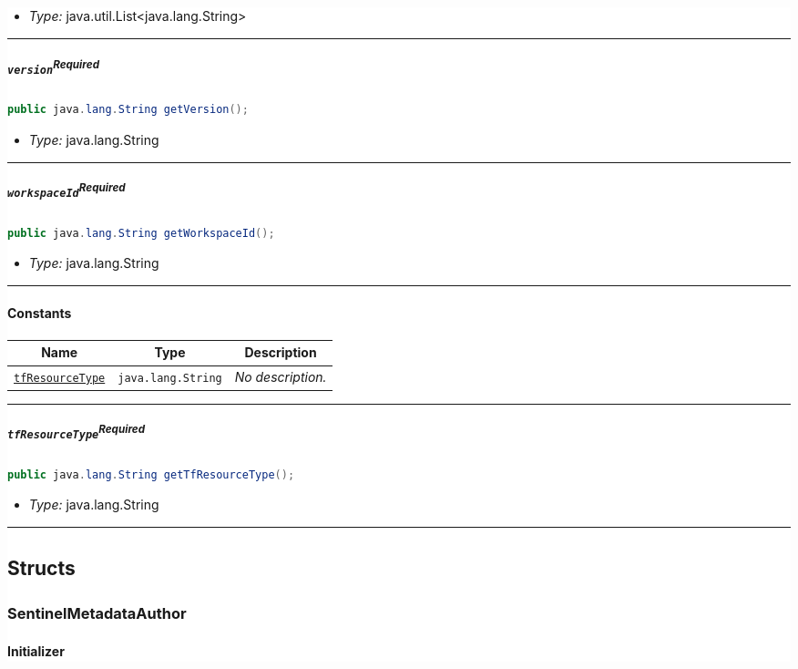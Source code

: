 - *Type:* java.util.List<java.lang.String>

---

##### `version`<sup>Required</sup> <a name="version" id="@cdktf/provider-azurerm.sentinelMetadata.SentinelMetadata.property.version"></a>

```java
public java.lang.String getVersion();
```

- *Type:* java.lang.String

---

##### `workspaceId`<sup>Required</sup> <a name="workspaceId" id="@cdktf/provider-azurerm.sentinelMetadata.SentinelMetadata.property.workspaceId"></a>

```java
public java.lang.String getWorkspaceId();
```

- *Type:* java.lang.String

---

#### Constants <a name="Constants" id="Constants"></a>

| **Name** | **Type** | **Description** |
| --- | --- | --- |
| <code><a href="#@cdktf/provider-azurerm.sentinelMetadata.SentinelMetadata.property.tfResourceType">tfResourceType</a></code> | <code>java.lang.String</code> | *No description.* |

---

##### `tfResourceType`<sup>Required</sup> <a name="tfResourceType" id="@cdktf/provider-azurerm.sentinelMetadata.SentinelMetadata.property.tfResourceType"></a>

```java
public java.lang.String getTfResourceType();
```

- *Type:* java.lang.String

---

## Structs <a name="Structs" id="Structs"></a>

### SentinelMetadataAuthor <a name="SentinelMetadataAuthor" id="@cdktf/provider-azurerm.sentinelMetadata.SentinelMetadataAuthor"></a>

#### Initializer <a name="Initializer" id="@cdktf/provider-azurerm.sentinelMetadata.SentinelMetadataAuthor.Initializer"></a>
